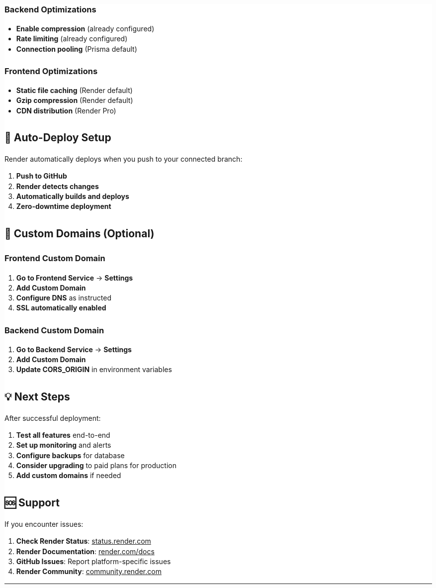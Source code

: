 ### Backend Optimizations
- **Enable compression** (already configured)
- **Rate limiting** (already configured)
- **Connection pooling** (Prisma default)

### Frontend Optimizations
- **Static file caching** (Render default)
- **Gzip compression** (Render default)
- **CDN distribution** (Render Pro)

## 🔄 Auto-Deploy Setup

Render automatically deploys when you push to your connected branch:

1. **Push to GitHub**
2. **Render detects changes**
3. **Automatically builds and deploys**
4. **Zero-downtime deployment**

## 📧 Custom Domains (Optional)

### Frontend Custom Domain
1. **Go to Frontend Service** → **Settings**
2. **Add Custom Domain**
3. **Configure DNS** as instructed
4. **SSL automatically enabled**

### Backend Custom Domain
1. **Go to Backend Service** → **Settings**
2. **Add Custom Domain**
3. **Update CORS_ORIGIN** in environment variables

## 💡 Next Steps

After successful deployment:

1. **Test all features** end-to-end
2. **Set up monitoring** and alerts
3. **Configure backups** for database
4. **Consider upgrading** to paid plans for production
5. **Add custom domains** if needed

## 🆘 Support

If you encounter issues:

1. **Check Render Status**: [status.render.com](https://status.render.com)
2. **Render Documentation**: [render.com/docs](https://render.com/docs)
3. **GitHub Issues**: Report platform-specific issues
4. **Render Community**: [community.render.com](https://community.render.com)

---